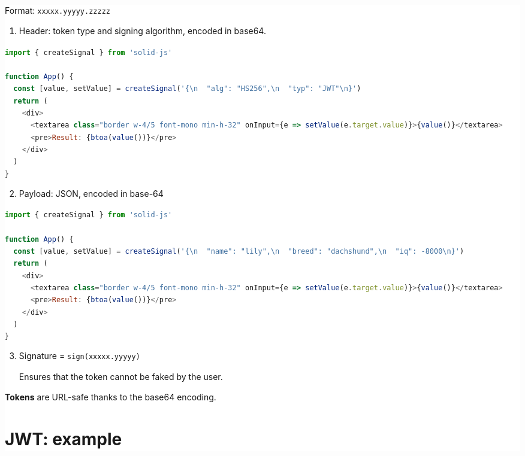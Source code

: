 Format: `xxxxx.yyyyy.zzzzz`

1. Header: token type and signing algorithm, encoded in base64.

```{.js .run tailwind=true framework="solid" runImmediately=true hideEditor=true}
import { createSignal } from 'solid-js'

function App() {
  const [value, setValue] = createSignal('{\n  "alg": "HS256",\n  "typ": "JWT"\n}')
  return (
    <div>
      <textarea class="border w-4/5 font-mono min-h-32" onInput={e => setValue(e.target.value)}>{value()}</textarea>
      <pre>Result: {btoa(value())}</pre>
    </div>
  )
}
```

2. Payload: JSON, encoded in base-64

```{.js .run tailwind=true framework="solid" runImmediately=true hideEditor=true}
import { createSignal } from 'solid-js'

function App() {
  const [value, setValue] = createSignal('{\n  "name": "lily",\n  "breed": "dachshund",\n  "iq": -8000\n}')
  return (
    <div>
      <textarea class="border w-4/5 font-mono min-h-32" onInput={e => setValue(e.target.value)}>{value()}</textarea>
      <pre>Result: {btoa(value())}</pre>
    </div>
  )
}
```

3. Signature = `sign(xxxxx.yyyyy)`

   Ensures that the token cannot be faked by the user.

**Tokens** are URL-safe thanks to the base64 encoding.

# JWT: example

<Iframe src="https://jwt.io/" class="w-full h-full" />

# SSO: Multiple services with JWT {.w-1--2}

Tokens shine when with multiple applications or services.

```mermaid
sequenceDiagram
  participant client as Client
  participant auth as Authentication Server
  participant service1 as Service
  client ->> auth: POST /login
  auth ->> client: JWT
  client ->> service1: GET /something with JWT token
  service1 ->> service1: Check token
  service1 ->> client: Response
```
